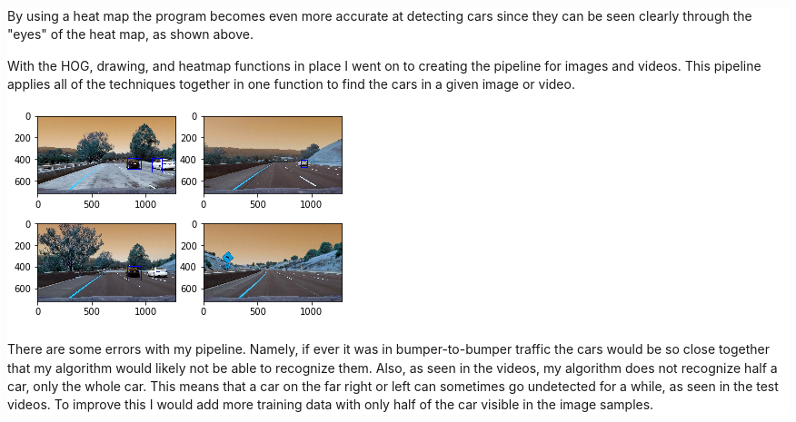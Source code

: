 By using a heat map the program becomes even more accurate at detecting cars since they can be seen clearly through the "eyes" of the heat map, as shown above.

With the HOG, drawing, and heatmap functions in place I went on to creating the pipeline for images and videos. This pipeline applies all of the techniques together in one function to find the cars in a given image or video.

![alt tag](output_files/image_pipeline.png)

There are some errors with my pipeline. Namely, if ever it was in bumper-to-bumper traffic the cars would be so close together that my algorithm would likely not be able to recognize them. Also, as seen in the videos, my algorithm does not recognize half a car, only the whole car. This means that a car on the far right or left can sometimes go undetected for a while, as seen in the test videos. To improve this I would add more training data with only half of the car visible in the image samples.
